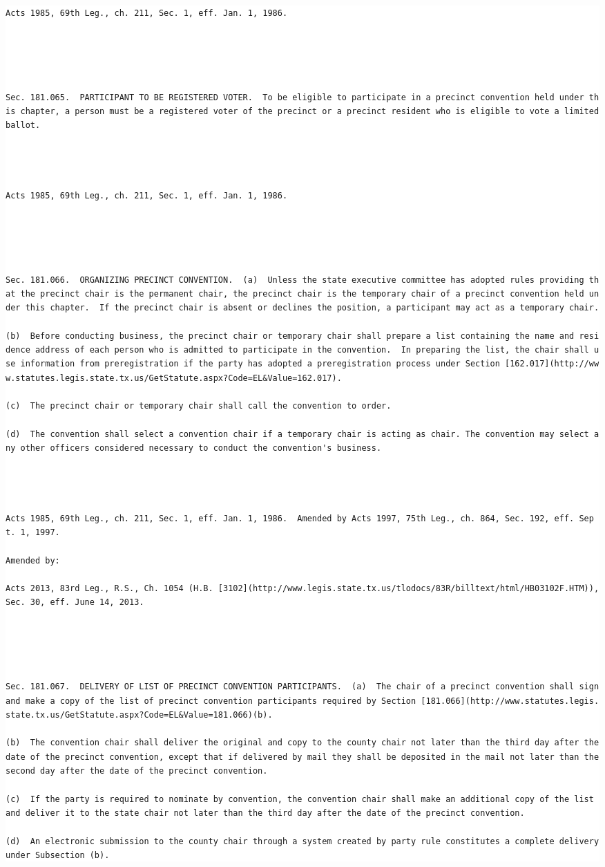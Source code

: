     
    
    
    Acts 1985, 69th Leg., ch. 211, Sec. 1, eff. Jan. 1, 1986.
    
    
    
    
    
    Sec. 181.065.  PARTICIPANT TO BE REGISTERED VOTER.  To be eligible to participate in a precinct convention held under this chapter, a person must be a registered voter of the precinct or a precinct resident who is eligible to vote a limited ballot.
    
    
    
    
    Acts 1985, 69th Leg., ch. 211, Sec. 1, eff. Jan. 1, 1986.
    
    
    
    
    
    Sec. 181.066.  ORGANIZING PRECINCT CONVENTION.  (a)  Unless the state executive committee has adopted rules providing that the precinct chair is the permanent chair, the precinct chair is the temporary chair of a precinct convention held under this chapter.  If the precinct chair is absent or declines the position, a participant may act as a temporary chair.
    
    (b)  Before conducting business, the precinct chair or temporary chair shall prepare a list containing the name and residence address of each person who is admitted to participate in the convention.  In preparing the list, the chair shall use information from preregistration if the party has adopted a preregistration process under Section [162.017](http://www.statutes.legis.state.tx.us/GetStatute.aspx?Code=EL&Value=162.017).
    
    (c)  The precinct chair or temporary chair shall call the convention to order.
    
    (d)  The convention shall select a convention chair if a temporary chair is acting as chair. The convention may select any other officers considered necessary to conduct the convention's business.
    
    
    
    
    Acts 1985, 69th Leg., ch. 211, Sec. 1, eff. Jan. 1, 1986.  Amended by Acts 1997, 75th Leg., ch. 864, Sec. 192, eff. Sept. 1, 1997.
    
    Amended by: 
    
    Acts 2013, 83rd Leg., R.S., Ch. 1054 (H.B. [3102](http://www.legis.state.tx.us/tlodocs/83R/billtext/html/HB03102F.HTM)), Sec. 30, eff. June 14, 2013.
    
    
    
    
    
    Sec. 181.067.  DELIVERY OF LIST OF PRECINCT CONVENTION PARTICIPANTS.  (a)  The chair of a precinct convention shall sign and make a copy of the list of precinct convention participants required by Section [181.066](http://www.statutes.legis.state.tx.us/GetStatute.aspx?Code=EL&Value=181.066)(b).
    
    (b)  The convention chair shall deliver the original and copy to the county chair not later than the third day after the date of the precinct convention, except that if delivered by mail they shall be deposited in the mail not later than the second day after the date of the precinct convention.
    
    (c)  If the party is required to nominate by convention, the convention chair shall make an additional copy of the list and deliver it to the state chair not later than the third day after the date of the precinct convention.
    
    (d)  An electronic submission to the county chair through a system created by party rule constitutes a complete delivery under Subsection (b).
    